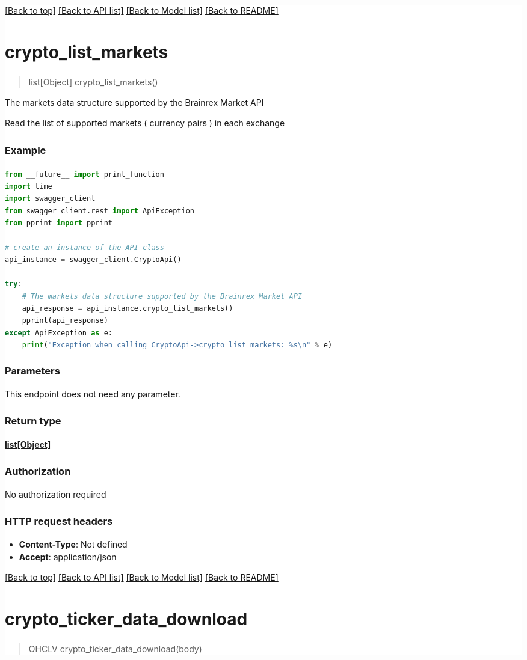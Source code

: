 [[Back to top]](#) [[Back to API list]](../README.md#documentation-for-api-endpoints) [[Back to Model list]](../README.md#documentation-for-models) [[Back to README]](../README.md)

# **crypto_list_markets**
> list[Object] crypto_list_markets()

The markets data structure supported by the Brainrex Market API

Read the list of supported markets ( currency pairs ) in each exchange

### Example
```python
from __future__ import print_function
import time
import swagger_client
from swagger_client.rest import ApiException
from pprint import pprint

# create an instance of the API class
api_instance = swagger_client.CryptoApi()

try:
    # The markets data structure supported by the Brainrex Market API
    api_response = api_instance.crypto_list_markets()
    pprint(api_response)
except ApiException as e:
    print("Exception when calling CryptoApi->crypto_list_markets: %s\n" % e)
```

### Parameters
This endpoint does not need any parameter.

### Return type

[**list[Object]**](Object.md)

### Authorization

No authorization required

### HTTP request headers

 - **Content-Type**: Not defined
 - **Accept**: application/json

[[Back to top]](#) [[Back to API list]](../README.md#documentation-for-api-endpoints) [[Back to Model list]](../README.md#documentation-for-models) [[Back to README]](../README.md)

# **crypto_ticker_data_download**
> OHCLV crypto_ticker_data_download(body)
